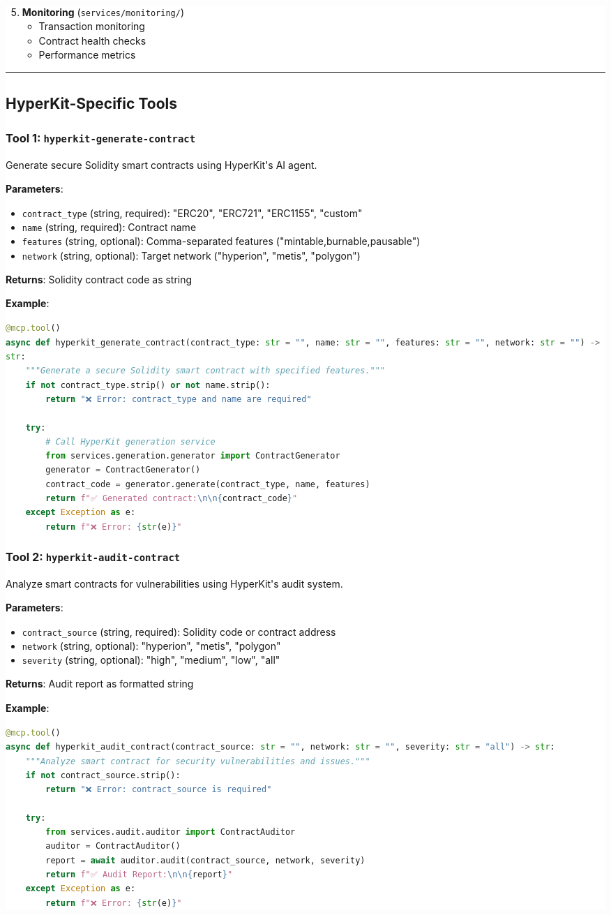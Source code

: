 5. **Monitoring** (`services/monitoring/`)
   - Transaction monitoring
   - Contract health checks
   - Performance metrics

***

## HyperKit-Specific Tools

### Tool 1: `hyperkit-generate-contract`

Generate secure Solidity smart contracts using HyperKit's AI agent.

**Parameters**:
- `contract_type` (string, required): "ERC20", "ERC721", "ERC1155", "custom"
- `name` (string, required): Contract name
- `features` (string, optional): Comma-separated features ("mintable,burnable,pausable")
- `network` (string, optional): Target network ("hyperion", "metis", "polygon")

**Returns**: Solidity contract code as string

**Example**:
```python
@mcp.tool()
async def hyperkit_generate_contract(contract_type: str = "", name: str = "", features: str = "", network: str = "") -> str:
    """Generate a secure Solidity smart contract with specified features."""
    if not contract_type.strip() or not name.strip():
        return "❌ Error: contract_type and name are required"
    
    try:
        # Call HyperKit generation service
        from services.generation.generator import ContractGenerator
        generator = ContractGenerator()
        contract_code = generator.generate(contract_type, name, features)
        return f"✅ Generated contract:\n\n{contract_code}"
    except Exception as e:
        return f"❌ Error: {str(e)}"
```

### Tool 2: `hyperkit-audit-contract`

Analyze smart contracts for vulnerabilities using HyperKit's audit system.

**Parameters**:
- `contract_source` (string, required): Solidity code or contract address
- `network` (string, optional): "hyperion", "metis", "polygon"
- `severity` (string, optional): "high", "medium", "low", "all"

**Returns**: Audit report as formatted string

**Example**:
```python
@mcp.tool()
async def hyperkit_audit_contract(contract_source: str = "", network: str = "", severity: str = "all") -> str:
    """Analyze smart contract for security vulnerabilities and issues."""
    if not contract_source.strip():
        return "❌ Error: contract_source is required"
    
    try:
        from services.audit.auditor import ContractAuditor
        auditor = ContractAuditor()
        report = await auditor.audit(contract_source, network, severity)
        return f"✅ Audit Report:\n\n{report}"
    except Exception as e:
        return f"❌ Error: {str(e)}"
```